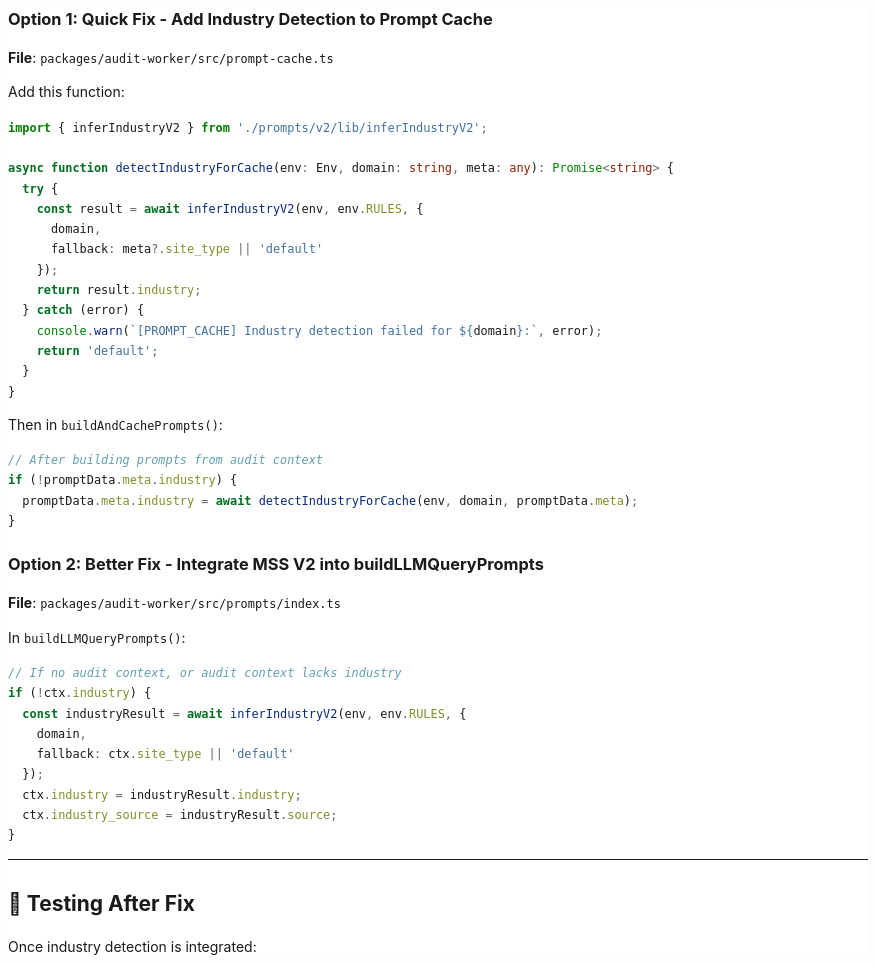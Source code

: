 ### Option 1: Quick Fix - Add Industry Detection to Prompt Cache
**File**: `packages/audit-worker/src/prompt-cache.ts`

Add this function:
```ts
import { inferIndustryV2 } from './prompts/v2/lib/inferIndustryV2';

async function detectIndustryForCache(env: Env, domain: string, meta: any): Promise<string> {
  try {
    const result = await inferIndustryV2(env, env.RULES, {
      domain,
      fallback: meta?.site_type || 'default'
    });
    return result.industry;
  } catch (error) {
    console.warn(`[PROMPT_CACHE] Industry detection failed for ${domain}:`, error);
    return 'default';
  }
}
```

Then in `buildAndCachePrompts()`:
```ts
// After building prompts from audit context
if (!promptData.meta.industry) {
  promptData.meta.industry = await detectIndustryForCache(env, domain, promptData.meta);
}
```

### Option 2: Better Fix - Integrate MSS V2 into buildLLMQueryPrompts
**File**: `packages/audit-worker/src/prompts/index.ts`

In `buildLLMQueryPrompts()`:
```ts
// If no audit context, or audit context lacks industry
if (!ctx.industry) {
  const industryResult = await inferIndustryV2(env, env.RULES, {
    domain,
    fallback: ctx.site_type || 'default'
  });
  ctx.industry = industryResult.industry;
  ctx.industry_source = industryResult.source;
}
```

---

## 🧪 Testing After Fix

Once industry detection is integrated:
